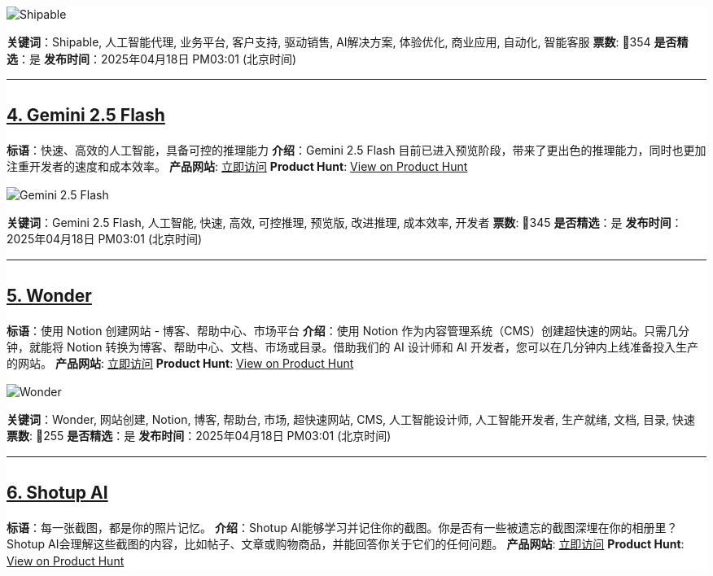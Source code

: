 ![Shipable]()

**关键词**：Shipable, 人工智能代理, 业务平台, 客户支持, 驱动销售, AI解决方案, 体验优化, 商业应用, 自动化, 智能客服
**票数**: 🔺354
**是否精选**：是
**发布时间**：2025年04月18日 PM03:01 (北京时间)

---

## [4. Gemini 2.5 Flash](https://www.producthunt.com/posts/gemini-2-5-flash?utm_campaign=producthunt-api&utm_medium=api-v2&utm_source=Application%3A+dailyhot+%28ID%3A+133367%29)
**标语**：快速、高效的人工智能，具备可控的推理能力
**介绍**：Gemini 2.5 Flash 目前已进入预览阶段，带来了更出色的推理能力，同时也更加注重开发者的速度和成本效率。
**产品网站**: [立即访问](https://www.producthunt.com/r/JSOG4NQ5AVSVNB?utm_campaign=producthunt-api&utm_medium=api-v2&utm_source=Application%3A+dailyhot+%28ID%3A+133367%29)
**Product Hunt**: [View on Product Hunt](https://www.producthunt.com/posts/gemini-2-5-flash?utm_campaign=producthunt-api&utm_medium=api-v2&utm_source=Application%3A+dailyhot+%28ID%3A+133367%29)

![Gemini 2.5 Flash]()

**关键词**：Gemini 2.5 Flash, 人工智能, 快速, 高效, 可控推理, 预览版, 改进推理, 成本效率, 开发者
**票数**: 🔺345
**是否精选**：是
**发布时间**：2025年04月18日 PM03:01 (北京时间)

---

## [5. Wonder](https://www.producthunt.com/posts/wonder-1999?utm_campaign=producthunt-api&utm_medium=api-v2&utm_source=Application%3A+dailyhot+%28ID%3A+133367%29)
**标语**：使用 Notion 创建网站 - 博客、帮助中心、市场平台
**介绍**：使用 Notion 作为内容管理系统（CMS）创建超快速的网站。只需几分钟，就能将 Notion 转换为博客、帮助中心、文档、市场或目录。借助我们的 AI 设计师和 AI 开发者，您可以在几分钟内上线准备投入生产的网站。
**产品网站**: [立即访问](https://www.producthunt.com/r/FETD5FNACJA3IN?utm_campaign=producthunt-api&utm_medium=api-v2&utm_source=Application%3A+dailyhot+%28ID%3A+133367%29)
**Product Hunt**: [View on Product Hunt](https://www.producthunt.com/posts/wonder-1999?utm_campaign=producthunt-api&utm_medium=api-v2&utm_source=Application%3A+dailyhot+%28ID%3A+133367%29)

![Wonder]()

**关键词**：Wonder, 网站创建, Notion, 博客, 帮助台, 市场, 超快速网站, CMS, 人工智能设计师, 人工智能开发者, 生产就绪, 文档, 目录, 快速
**票数**: 🔺255
**是否精选**：是
**发布时间**：2025年04月18日 PM03:01 (北京时间)

---

## [6. Shotup AI](https://www.producthunt.com/posts/shotup-ai?utm_campaign=producthunt-api&utm_medium=api-v2&utm_source=Application%3A+dailyhot+%28ID%3A+133367%29)
**标语**：每一张截图，都是你的照片记忆。
**介绍**：Shotup AI能够学习并记住你的截图。你是否有一些被遗忘的截图深埋在你的相册里？Shotup AI会理解这些截图的内容，比如帖子、文章或购物商品，并能回答你关于它们的任何问题。
**产品网站**: [立即访问](https://www.producthunt.com/r/AUAEZCOB7HFMNQ?utm_campaign=producthunt-api&utm_medium=api-v2&utm_source=Application%3A+dailyhot+%28ID%3A+133367%29)
**Product Hunt**: [View on Product Hunt](https://www.producthunt.com/posts/shotup-ai?utm_campaign=producthunt-api&utm_medium=api-v2&utm_source=Application%3A+dailyhot+%28ID%3A+133367%29)
